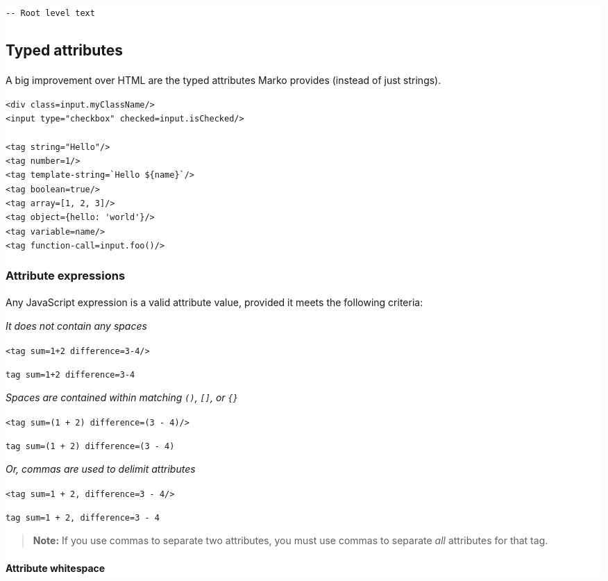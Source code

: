 ```marko
-- Root level text
```

## Typed attributes

A big improvement over HTML are the typed attributes Marko provides (instead of just strings).

```marko
<div class=input.myClassName/>
<input type="checkbox" checked=input.isChecked/>

<tag string="Hello"/>
<tag number=1/>
<tag template-string=`Hello ${name}`/>
<tag boolean=true/>
<tag array=[1, 2, 3]/>
<tag object={hello: 'world'}/>
<tag variable=name/>
<tag function-call=input.foo()/>
```

### Attribute expressions

Any JavaScript expression is a valid attribute value, provided it meets the following criteria:

_It does not contain any spaces_

```marko
<tag sum=1+2 difference=3-4/>
```

```marko
tag sum=1+2 difference=3-4
```

_Spaces are contained within matching `()`, `[]`, or `{}`_

```marko
<tag sum=(1 + 2) difference=(3 - 4)/>
```

```marko
tag sum=(1 + 2) difference=(3 - 4)
```

_Or, commas are used to delimit attributes_

```marko
<tag sum=1 + 2, difference=3 - 4/>
```

```marko
tag sum=1 + 2, difference=3 - 4
```

> **Note:** If you use commas to separate two attributes, you must use commas to separate _all_ attributes for that tag.

#### Attribute whitespace
